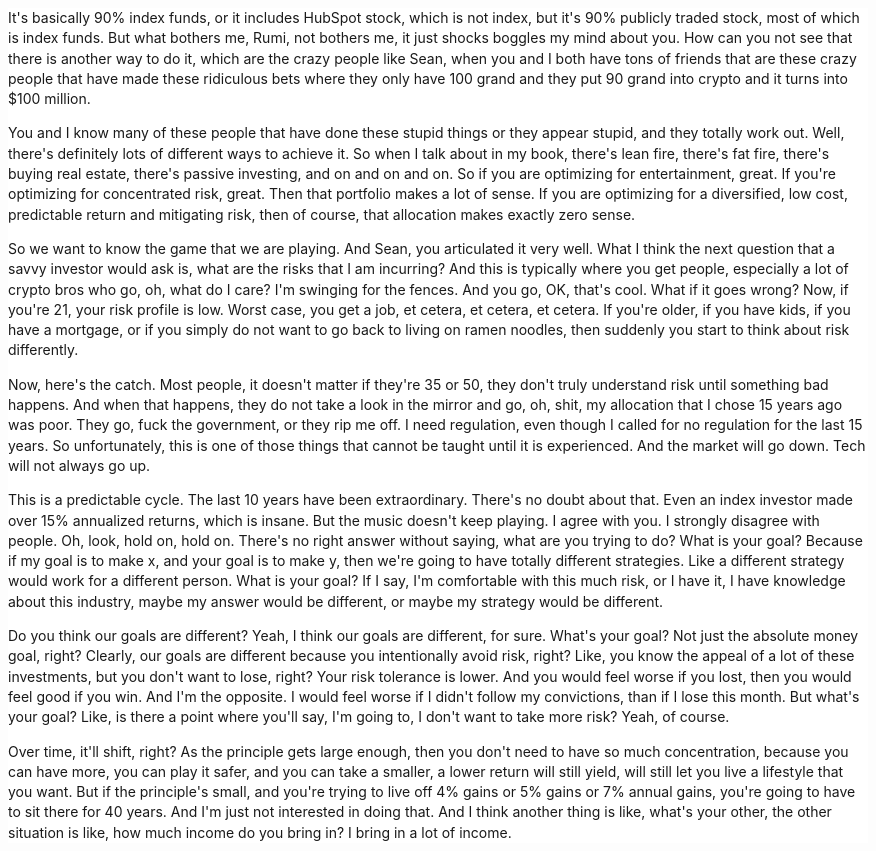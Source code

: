 It's basically 90% index funds, or it includes HubSpot stock, which is not index, but it's 90% publicly traded stock, most of which is index funds. But what bothers me, Rumi, not bothers me, it just shocks boggles my mind about you. How can you not see that there is another way to do it, which are the crazy people like Sean, when you and I both have tons of friends that are these crazy people that have made these ridiculous bets where they only have 100 grand and they put 90 grand into crypto and it turns into $100 million.

You and I know many of these people that have done these stupid things or they appear stupid, and they totally work out. Well, there's definitely lots of different ways to achieve it. So when I talk about in my book, there's lean fire, there's fat fire, there's buying real estate, there's passive investing, and on and on and on. So if you are optimizing for entertainment, great. If you're optimizing for concentrated risk, great. Then that portfolio makes a lot of sense. If you are optimizing for a diversified, low cost, predictable return and mitigating risk, then of course, that allocation makes exactly zero sense.

So we want to know the game that we are playing. And Sean, you articulated it very well. What I think the next question that a savvy investor would ask is, what are the risks that I am incurring? And this is typically where you get people, especially a lot of crypto bros who go, oh, what do I care? I'm swinging for the fences. And you go, OK, that's cool. What if it goes wrong? Now, if you're 21, your risk profile is low. Worst case, you get a job, et cetera, et cetera, et cetera. If you're older, if you have kids, if you have a mortgage, or if you simply do not want to go back to living on ramen noodles, then suddenly you start to think about risk differently.

Now, here's the catch. Most people, it doesn't matter if they're 35 or 50, they don't truly understand risk until something bad happens. And when that happens, they do not take a look in the mirror and go, oh, shit, my allocation that I chose 15 years ago was poor. They go, fuck the government, or they rip me off. I need regulation, even though I called for no regulation for the last 15 years. So unfortunately, this is one of those things that cannot be taught until it is experienced. And the market will go down. Tech will not always go up.

This is a predictable cycle. The last 10 years have been extraordinary. There's no doubt about that. Even an index investor made over 15% annualized returns, which is insane. But the music doesn't keep playing. I agree with you. I strongly disagree with people. Oh, look, hold on, hold on. There's no right answer without saying, what are you trying to do? What is your goal? Because if my goal is to make x, and your goal is to make y, then we're going to have totally different strategies. Like a different strategy would work for a different person. What is your goal? If I say, I'm comfortable with this much risk, or I have it, I have knowledge about this industry, maybe my answer would be different, or maybe my strategy would be different.

Do you think our goals are different? Yeah, I think our goals are different, for sure. What's your goal? Not just the absolute money goal, right? Clearly, our goals are different because you intentionally avoid risk, right? Like, you know the appeal of a lot of these investments, but you don't want to lose, right? Your risk tolerance is lower. And you would feel worse if you lost, then you would feel good if you win. And I'm the opposite. I would feel worse if I didn't follow my convictions, than if I lose this month. But what's your goal? Like, is there a point where you'll say, I'm going to, I don't want to take more risk? Yeah, of course.

Over time, it'll shift, right? As the principle gets large enough, then you don't need to have so much concentration, because you can have more, you can play it safer, and you can take a smaller, a lower return will still yield, will still let you live a lifestyle that you want. But if the principle's small, and you're trying to live off 4% gains or 5% gains or 7% annual gains, you're going to have to sit there for 40 years. And I'm just not interested in doing that. And I think another thing is like, what's your other, the other situation is like, how much income do you bring in? I bring in a lot of income.
